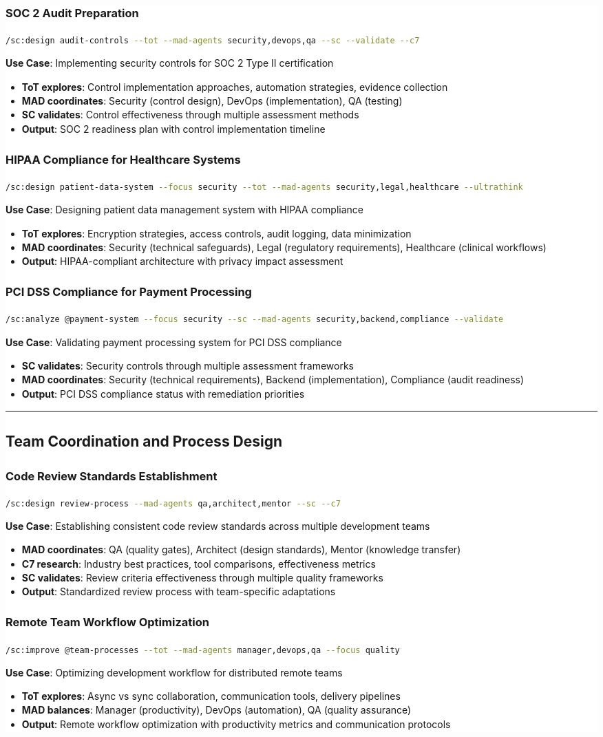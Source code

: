 ### SOC 2 Audit Preparation
```bash
/sc:design audit-controls --tot --mad-agents security,devops,qa --sc --validate --c7
```
**Use Case**: Implementing security controls for SOC 2 Type II certification
- **ToT explores**: Control implementation approaches, automation strategies, evidence collection
- **MAD coordinates**: Security (control design), DevOps (implementation), QA (testing)
- **SC validates**: Control effectiveness through multiple assessment methods
- **Output**: SOC 2 readiness plan with control implementation timeline

### HIPAA Compliance for Healthcare Systems
```bash
/sc:design patient-data-system --focus security --tot --mad-agents security,legal,healthcare --ultrathink
```
**Use Case**: Designing patient data management system with HIPAA compliance
- **ToT explores**: Encryption strategies, access controls, audit logging, data minimization
- **MAD coordinates**: Security (technical safeguards), Legal (regulatory requirements), Healthcare (clinical workflows)
- **Output**: HIPAA-compliant architecture with privacy impact assessment

### PCI DSS Compliance for Payment Processing
```bash
/sc:analyze @payment-system --focus security --sc --mad-agents security,backend,compliance --validate
```
**Use Case**: Validating payment processing system for PCI DSS compliance
- **SC validates**: Security controls through multiple assessment frameworks
- **MAD coordinates**: Security (technical requirements), Backend (implementation), Compliance (audit readiness)
- **Output**: PCI DSS compliance status with remediation priorities

---

## Team Coordination and Process Design

### Code Review Standards Establishment
```bash
/sc:design review-process --mad-agents qa,architect,mentor --sc --c7
```
**Use Case**: Establishing consistent code review standards across multiple development teams
- **MAD coordinates**: QA (quality gates), Architect (design standards), Mentor (knowledge transfer)
- **C7 research**: Industry best practices, tool comparisons, effectiveness metrics
- **SC validates**: Review criteria effectiveness through multiple quality frameworks
- **Output**: Standardized review process with team-specific adaptations

### Remote Team Workflow Optimization
```bash
/sc:improve @team-processes --tot --mad-agents manager,devops,qa --focus quality
```
**Use Case**: Optimizing development workflow for distributed remote teams
- **ToT explores**: Async vs sync collaboration, communication tools, delivery pipelines
- **MAD balances**: Manager (productivity), DevOps (automation), QA (quality assurance)
- **Output**: Remote workflow optimization with productivity metrics and communication protocols

